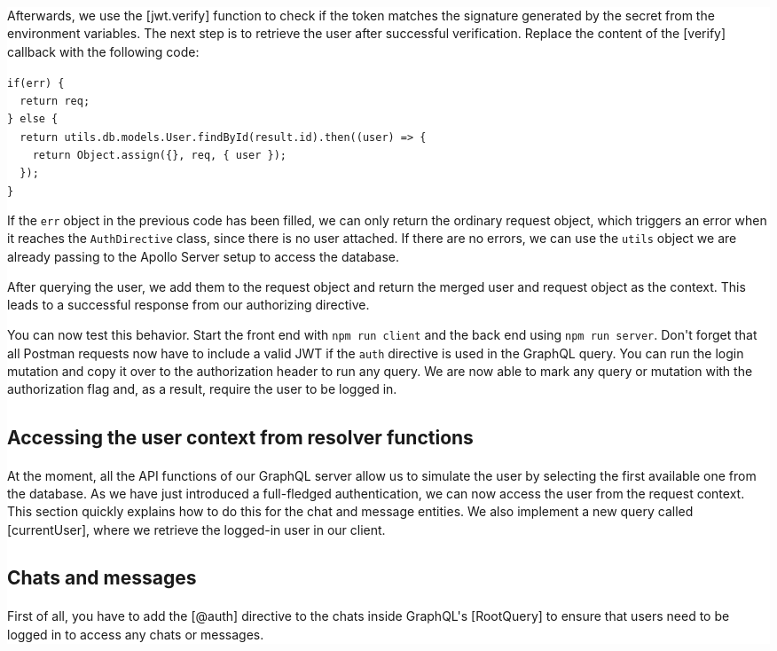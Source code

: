 
Afterwards, we use the [jwt.verify] function to check if the token
matches the signature generated by the secret from the environment
variables. The next step is to retrieve the user after successful
verification. Replace the content of the [verify] callback with
the following code:

```
if(err) {
  return req;
} else {
  return utils.db.models.User.findById(result.id).then((user) => {
    return Object.assign({}, req, { user });
  });
}
```


If the `err` object in the previous code has been filled, we can
only return the ordinary request object, which triggers an error when it
reaches the `AuthDirective` class, since there is no user
attached. If there are no errors, we can use the `utils` object we
are already passing to the Apollo Server setup to access the database.

After querying the user, we add
them to the request object and return the merged user and request object
as the context. This leads to a successful response from our authorizing
directive.

You can now test this behavior. Start the front end with `npm run client` and the back end 
using `npm run server`. Don\'t
forget that all Postman requests now have to include a valid JWT if the
`auth` directive is used in the GraphQL query. You can run the
login mutation and copy it over to the authorization header to run any
query. We are now able to mark any query or mutation with the
authorization flag and, as a result, require the user to be logged in.



Accessing the user context from resolver functions
--------------------------------------------------

At the moment, all the API functions of our GraphQL server allow us to
simulate the user by selecting the first available one from the
database. As we have just introduced a full-fledged authentication, we
can now access the user from the request context. This section quickly
explains how to do this for the chat and message entities. We also
implement a new query called [currentUser], where we retrieve the
logged-in user in our client.



Chats and messages
------------------

First of all, you have to add the [\@auth] directive to the chats
inside GraphQL\'s [RootQuery] to ensure that users need to be
logged in to access any chats or messages.
